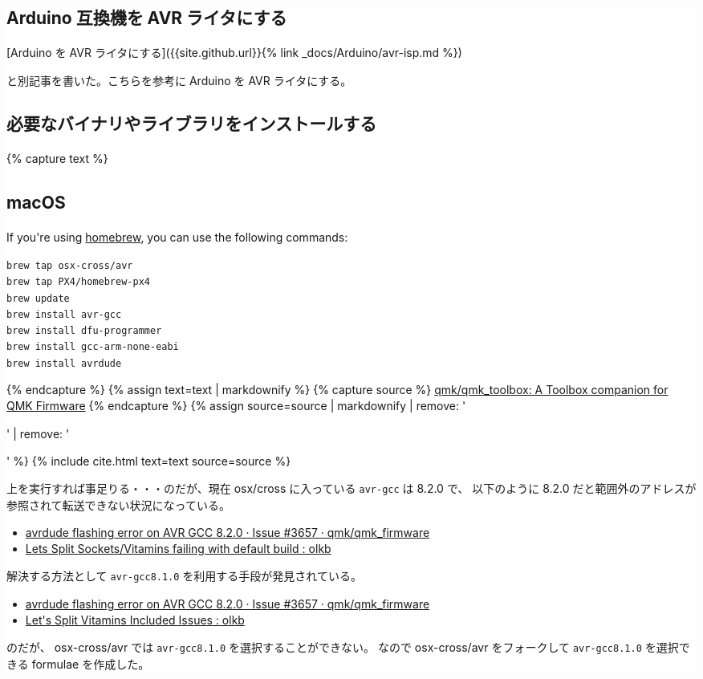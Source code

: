 
## Arduino 互換機を AVR ライタにする

[Arduino を AVR ライタにする]({{site.github.url}}{% link _docs/Arduino/avr-isp.md %})

と別記事を書いた。こちらを参考に Arduino を AVR ライタにする。








## 必要なバイナリやライブラリをインストールする

{% capture text %}

## macOS

If you're using [homebrew](https://brew.sh/), you can use the following commands:

```sh
brew tap osx-cross/avr
brew tap PX4/homebrew-px4
brew update
brew install avr-gcc
brew install dfu-programmer
brew install gcc-arm-none-eabi
brew install avrdude
```

{% endcapture %}
{% assign text=text | markdownify %}
{% capture source %}
[qmk/qmk_toolbox: A Toolbox companion for QMK Firmware](https://github.com/qmk/qmk_toolbox)
{% endcapture %}
{% assign source=source | markdownify | remove: '<p>' | remove: '</p>' %}
{% include cite.html text=text source=source %}

上を実行すれば事足りる・・・のだが、現在 osx/cross に入っている `avr-gcc` は 8.2.0 で、
以下のように 8.2.0 だと範囲外のアドレスが参照されて転送できない状況になっている。

* [avrdude flashing error on AVR GCC 8.2.0 · Issue #3657 · qmk/qmk_firmware](https://github.com/qmk/qmk_firmware/issues/3657)
* [Lets Split Sockets/Vitamins failing with default build : olkb](https://www.reddit.com/r/olkb/comments/939tz6/lets_split_socketsvitamins_failing_with_default/)

解決する方法として `avr-gcc8.1.0` を利用する手段が発見されている。

* [avrdude flashing error on AVR GCC 8.2.0 · Issue #3657 · qmk/qmk_firmware](https://github.com/qmk/qmk_firmware/issues/3657#issuecomment-414486082)
* [Let's Split Vitamins Included Issues : olkb](https://www.reddit.com/r/olkb/comments/96r0os/_/e4djoqi/)

のだが、 osx-cross/avr では `avr-gcc8.1.0` を選択することができない。
なので osx-cross/avr をフォークして `avr-gcc8.1.0` を選択できる formulae を作成した。
